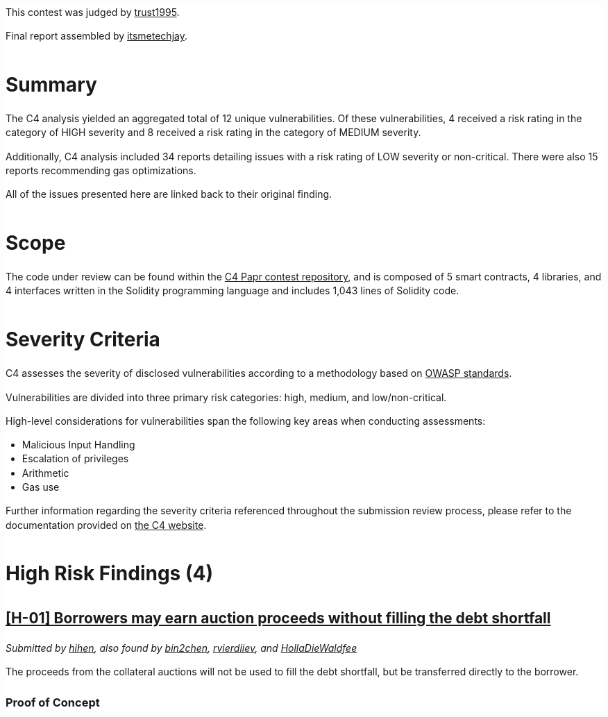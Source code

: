 This contest was judged by [trust1995](https://github.com/trust1995).

Final report assembled by [itsmetechjay](https://twitter.com/itsmetechjay).

[](#summary)Summary
===================

The C4 analysis yielded an aggregated total of 12 unique vulnerabilities. Of these vulnerabilities, 4 received a risk rating in the category of HIGH severity and 8 received a risk rating in the category of MEDIUM severity.

Additionally, C4 analysis included 34 reports detailing issues with a risk rating of LOW severity or non-critical. There were also 15 reports recommending gas optimizations.

All of the issues presented here are linked back to their original finding.

[](#scope)Scope
===============

The code under review can be found within the [C4 Papr contest repository](https://github.com/code-423n4/2022-12-backed), and is composed of 5 smart contracts, 4 libraries, and 4 interfaces written in the Solidity programming language and includes 1,043 lines of Solidity code.

[](#severity-criteria)Severity Criteria
=======================================

C4 assesses the severity of disclosed vulnerabilities according to a methodology based on [OWASP standards](https://owasp.org/www-community/OWASP_Risk_Rating_Methodology).

Vulnerabilities are divided into three primary risk categories: high, medium, and low/non-critical.

High-level considerations for vulnerabilities span the following key areas when conducting assessments:

*   Malicious Input Handling
*   Escalation of privileges
*   Arithmetic
*   Gas use

Further information regarding the severity criteria referenced throughout the submission review process, please refer to the documentation provided on [the C4 website](https://code4rena.com).

[](#high-risk-findings-4)High Risk Findings (4)
===============================================

[](#h-01-borrowers-may-earn-auction-proceeds-without-filling-the-debt-shortfall)[\[H-01\] Borrowers may earn auction proceeds without filling the debt shortfall](https://github.com/code-423n4/2022-12-backed-findings/issues/97)
----------------------------------------------------------------------------------------------------------------------------------------------------------------------------------------------------------------------------------

_Submitted by [hihen](https://github.com/code-423n4/2022-12-backed-findings/issues/97), also found by [bin2chen](https://github.com/code-423n4/2022-12-backed-findings/issues/214), [rvierdiiev](https://github.com/code-423n4/2022-12-backed-findings/issues/136), and [HollaDieWaldfee](https://github.com/code-423n4/2022-12-backed-findings/issues/70)_

The proceeds from the collateral auctions will not be used to fill the debt shortfall, but be transferred directly to the borrower.

### [](#proof-of-concept)Proof of Concept

